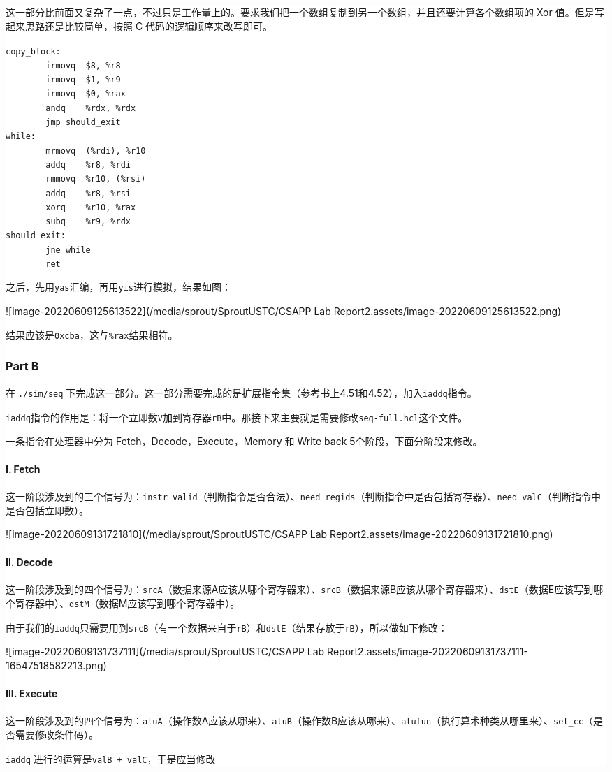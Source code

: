 这一部分比前面又复杂了一点，不过只是工作量上的。要求我们把一个数组复制到另一个数组，并且还要计算各个数组项的 Xor 值。但是写起来思路还是比较简单，按照 C 代码的逻辑顺序来改写即可。

```assembly
copy_block:
        irmovq	$8, %r8
        irmovq	$1, %r9
        irmovq	$0, %rax
        andq	%rdx, %rdx
        jmp	should_exit
while:
        mrmovq	(%rdi), %r10
        addq	%r8, %rdi
        rmmovq	%r10, (%rsi)
        addq	%r8, %rsi
        xorq	%r10, %rax
        subq	%r9, %rdx
should_exit:
        jne	while
        ret
```

之后，先用`yas`汇编，再用`yis`进行模拟，结果如图：

![image-20220609125613522](/media/sprout/SproutUSTC/CSAPP  Lab Report2.assets/image-20220609125613522.png)

结果应该是`0xcba`，这与`%rax`结果相符。

### Part B

在 `./sim/seq` 下完成这一部分。这一部分需要完成的是扩展指令集（参考书上4.51和4.52），加入`iaddq`指令。

`iaddq`指令的作用是：将一个立即数`V`加到寄存器`rB`中。那接下来主要就是需要修改`seq-full.hcl`这个文件。

一条指令在处理器中分为 Fetch，Decode，Execute，Memory 和 Write back 5个阶段，下面分阶段来修改。

#### I.	Fetch

这一阶段涉及到的三个信号为：`instr_valid`（判断指令是否合法）、`need_regids`（判断指令中是否包括寄存器）、`need_valC`（判断指令中是否包括立即数）。

![image-20220609131721810](/media/sprout/SproutUSTC/CSAPP  Lab Report2.assets/image-20220609131721810.png)

#### II.	Decode

这一阶段涉及到的四个信号为：`srcA`（数据来源A应该从哪个寄存器来）、`srcB`（数据来源B应该从哪个寄存器来）、`dstE`（数据E应该写到哪个寄存器中）、`dstM`（数据M应该写到哪个寄存器中）。

由于我们的`iaddq`只需要用到`srcB`（有一个数据来自于`rB`）和`dstE`（结果存放于`rB`），所以做如下修改：

![image-20220609131737111](/media/sprout/SproutUSTC/CSAPP  Lab Report2.assets/image-20220609131737111-16547518582213.png)

#### III.	Execute

这一阶段涉及到的四个信号为：`aluA`（操作数A应该从哪来）、`aluB`（操作数B应该从哪来）、`alufun`（执行算术种类从哪里来）、`set_cc`（是否需要修改条件码）。

`iaddq` 进行的运算是`valB + valC`，于是应当修改
